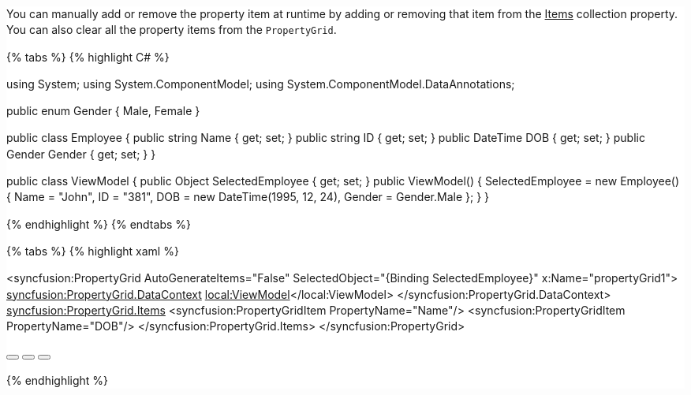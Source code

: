 You can manually add or remove the property item at runtime by adding or removing that item from the [Items](https://help.syncfusion.com/cr/wpf/Syncfusion.Windows.PropertyGrid.PropertyGridItem.html#Syncfusion_Windows_PropertyGrid_PropertyGridItem_Items) collection property. You can also clear all the property items from the `PropertyGrid`.

{% tabs %}
{% highlight C# %}

using System;
using System.ComponentModel;
using System.ComponentModel.DataAnnotations;

public enum Gender {
    Male,
    Female
}

public class Employee {
    public string Name { get; set; }
    public string ID { get; set; }
    public DateTime DOB { get; set; }
    public Gender Gender { get; set; }
}

public class ViewModel {
    public Object SelectedEmployee { get; set; }
    public ViewModel() {
        SelectedEmployee = new Employee()
        {
            Name = "John",
            ID = "381",
            DOB = new DateTime(1995, 12, 24),
            Gender = Gender.Male
        };
    }
}
      
{% endhighlight %}
{% endtabs %} 

{% tabs %}
{% highlight xaml %}

<syncfusion:PropertyGrid AutoGenerateItems="False"
                         SelectedObject="{Binding SelectedEmployee}"
                         x:Name="propertyGrid1">
    <syncfusion:PropertyGrid.DataContext>
        <local:ViewModel></local:ViewModel>
    </syncfusion:PropertyGrid.DataContext>
    <syncfusion:PropertyGrid.Items>
        <syncfusion:PropertyGridItem PropertyName="Name"/>
        <syncfusion:PropertyGridItem PropertyName="DOB"/>
    </syncfusion:PropertyGrid.Items>
</syncfusion:PropertyGrid>

<StackPanel>
    <Button Name="addItems"
            Click="AddItems_Click"
            Content="Add Items"></Button>
    <Button x:Name="removeItems"
            Click="RemoveItems_Click"
            Content="Remove Items"></Button>
    <Button Name="clearItems"
            Click="ClearItems_Click"
            Content="Clear Items"></Button>
</StackPanel>

{% endhighlight %} 